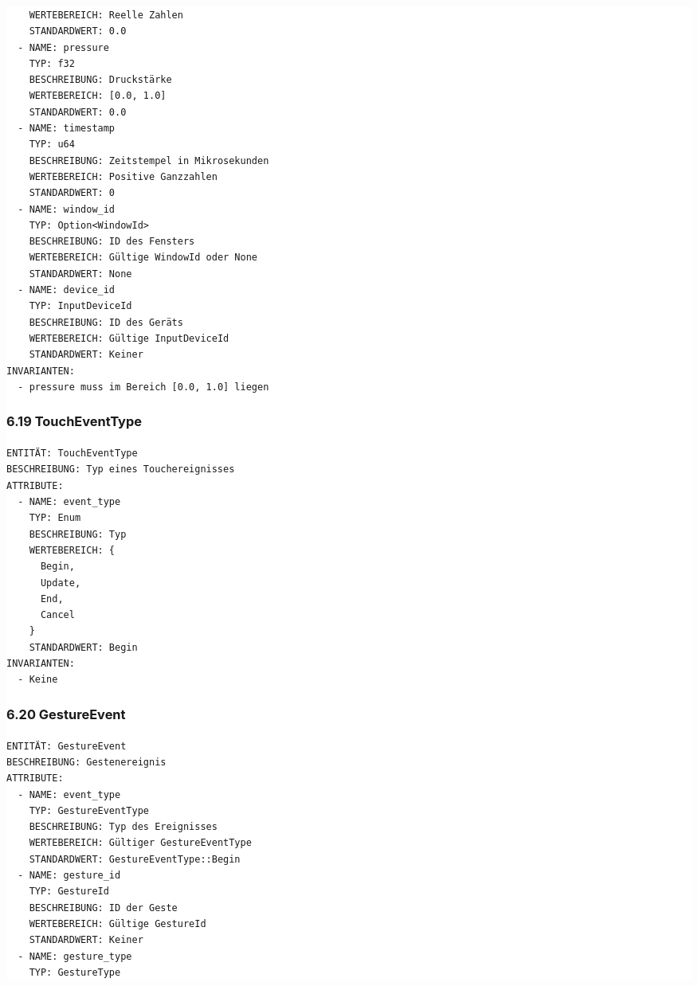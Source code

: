 ```
    WERTEBEREICH: Reelle Zahlen
    STANDARDWERT: 0.0
  - NAME: pressure
    TYP: f32
    BESCHREIBUNG: Druckstärke
    WERTEBEREICH: [0.0, 1.0]
    STANDARDWERT: 0.0
  - NAME: timestamp
    TYP: u64
    BESCHREIBUNG: Zeitstempel in Mikrosekunden
    WERTEBEREICH: Positive Ganzzahlen
    STANDARDWERT: 0
  - NAME: window_id
    TYP: Option<WindowId>
    BESCHREIBUNG: ID des Fensters
    WERTEBEREICH: Gültige WindowId oder None
    STANDARDWERT: None
  - NAME: device_id
    TYP: InputDeviceId
    BESCHREIBUNG: ID des Geräts
    WERTEBEREICH: Gültige InputDeviceId
    STANDARDWERT: Keiner
INVARIANTEN:
  - pressure muss im Bereich [0.0, 1.0] liegen
```

### 6.19 TouchEventType

```
ENTITÄT: TouchEventType
BESCHREIBUNG: Typ eines Touchereignisses
ATTRIBUTE:
  - NAME: event_type
    TYP: Enum
    BESCHREIBUNG: Typ
    WERTEBEREICH: {
      Begin,
      Update,
      End,
      Cancel
    }
    STANDARDWERT: Begin
INVARIANTEN:
  - Keine
```

### 6.20 GestureEvent

```
ENTITÄT: GestureEvent
BESCHREIBUNG: Gestenereignis
ATTRIBUTE:
  - NAME: event_type
    TYP: GestureEventType
    BESCHREIBUNG: Typ des Ereignisses
    WERTEBEREICH: Gültiger GestureEventType
    STANDARDWERT: GestureEventType::Begin
  - NAME: gesture_id
    TYP: GestureId
    BESCHREIBUNG: ID der Geste
    WERTEBEREICH: Gültige GestureId
    STANDARDWERT: Keiner
  - NAME: gesture_type
    TYP: GestureType
```